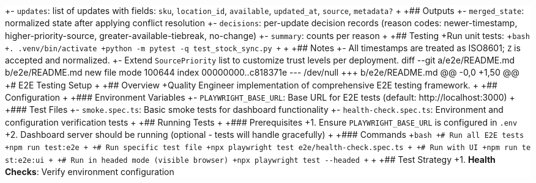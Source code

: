 +- `updates`: list of updates with fields: `sku`, `location_id`, `available`, `updated_at`, `source`, `metadata?`
+
+## Outputs
+- `merged_state`: normalized state after applying conflict resolution
+- `decisions`: per-update decision records (reason codes: newer-timestamp, higher-priority-source, greater-available-tiebreak, no-change)
+- `summary`: counts per reason
+
+## Testing
+Run unit tests:
+```bash
+. .venv/bin/activate
+python -m pytest -q test_stock_sync.py
+```
+
+## Notes
+- All timestamps are treated as ISO8601; `Z` is accepted and normalized.
+- Extend `SourcePriority` list to customize trust levels per deployment.
diff --git a/e2e/README.md b/e2e/README.md
new file mode 100644
index 00000000..c818371e
--- /dev/null
+++ b/e2e/README.md
@@ -0,0 +1,50 @@
+# E2E Testing Setup
+
+## Overview
+Quality Engineer implementation of comprehensive E2E testing framework.
+
+## Configuration
+
+### Environment Variables
+- `PLAYWRIGHT_BASE_URL`: Base URL for E2E tests (default: http://localhost:3000)
+
+### Test Files
+- `smoke.spec.ts`: Basic smoke tests for dashboard functionality
+- `health-check.spec.ts`: Environment and configuration verification tests
+
+## Running Tests
+
+### Prerequisites
+1. Ensure `PLAYWRIGHT_BASE_URL` is configured in `.env`
+2. Dashboard server should be running (optional - tests will handle gracefully)
+
+### Commands
+```bash
+# Run all E2E tests
+npm run test:e2e
+
+# Run specific test file
+npx playwright test e2e/health-check.spec.ts
+
+# Run with UI
+npm run test:e2e:ui
+
+# Run in headed mode (visible browser)
+npx playwright test --headed
+```
+
+## Test Strategy
+1. **Health Checks**: Verify environment configuration
